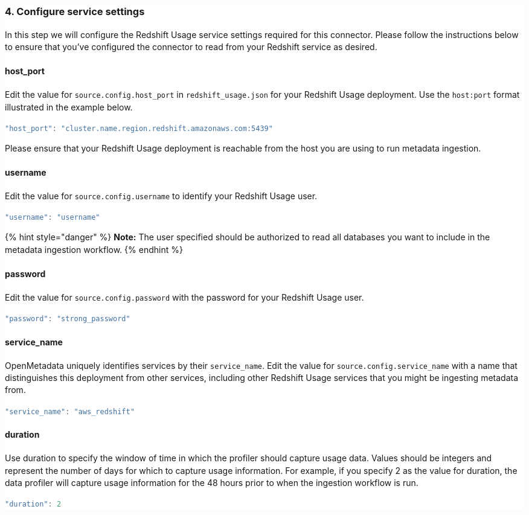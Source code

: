 ### **4. Configure service settings**

In this step we will configure the Redshift Usage service settings required for this connector. Please follow the instructions below to ensure that you’ve configured the connector to read from your Redshift service as desired.

#### **host\_port**

Edit the value for `source.config.host_port` in `redshift_usage.json` for your Redshift Usage deployment. Use the `host:port` format illustrated in the example below.

```javascript
"host_port": "cluster.name.region.redshift.amazonaws.com:5439"
```

Please ensure that your Redshift Usage deployment is reachable from the host you are using to run metadata ingestion.

#### **username**

Edit the value for `source.config.username` to identify your Redshift Usage user.

```javascript
"username": "username"
```

{% hint style="danger" %}
**Note:** The user specified should be authorized to read all databases you want to include in the metadata ingestion workflow.
{% endhint %}

#### **password**

Edit the value for `source.config.password` with the password for your Redshift Usage user.

```javascript
"password": "strong_password"
```

#### **service\_name**

OpenMetadata uniquely identifies services by their `service_name`. Edit the value for `source.config.service_name` with a name that distinguishes this deployment from other services, including other Redshift Usage services that you might be ingesting metadata from.

```javascript
"service_name": "aws_redshift"
```

#### duration

Use duration to specify the window of time in which the profiler should capture usage data. Values should be integers and represent the number of days for which to capture usage information. For example, if you specify 2 as the value for duration, the data profiler will capture usage information for the 48 hours prior to when the ingestion workflow is run.

```javascript
"duration": 2
```
